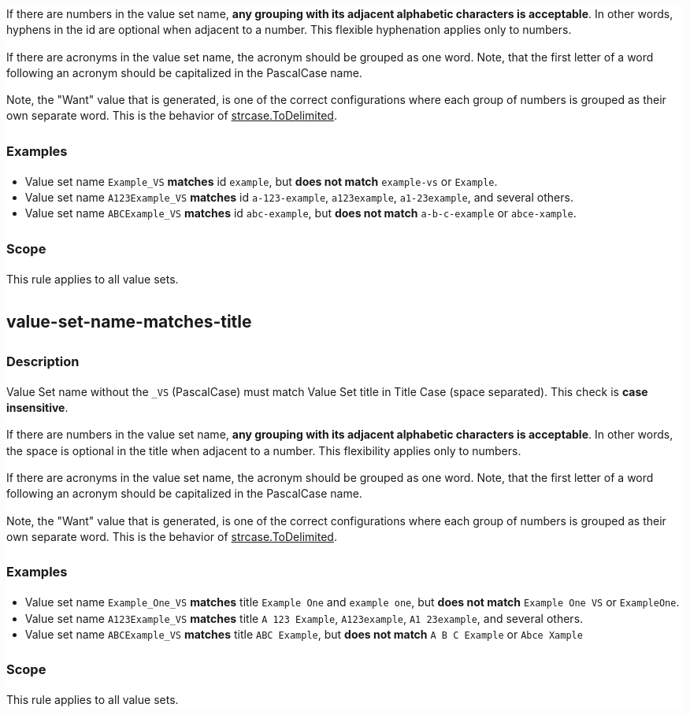 If there are numbers in the value set name, **any grouping with its adjacent alphabetic characters
is acceptable**. In other words, hyphens in the id are optional when adjacent to a number. This
flexible hyphenation applies only to numbers.

If there are acronyms in the value set name, the acronym should be grouped as one word. Note, that
the first letter of a word following an acronym should be capitalized in the PascalCase name.

Note, the "Want" value that is generated, is one of the correct configurations where each group of
numbers is grouped as their own separate word. This is the behavior of
[strcase.ToDelimited](https://pkg.go.dev/github.com/iancoleman/strcase#ToDelimited).

### Examples

- Value set name `Example_VS` **matches** id `example`, but **does not match** `example-vs` or
  `Example`.
- Value set name `A123Example_VS` **matches** id `a-123-example`, `a123example`, `a1-23example`, and
  several others.
- Value set name `ABCExample_VS` **matches** id `abc-example`, but **does not match**
  `a-b-c-example` or `abce-xample`.

### Scope

This rule applies to all value sets.

## value-set-name-matches-title

### Description

Value Set name without the `_VS` (PascalCase) must match Value Set title in Title Case (space
separated). This check is **case insensitive**.

If there are numbers in the value set name, **any grouping with its adjacent alphabetic characters
is acceptable**. In other words, the space is optional in the title when adjacent to a number. This
flexibility applies only to numbers.

If there are acronyms in the value set name, the acronym should be grouped as one word. Note, that
the first letter of a word following an acronym should be capitalized in the PascalCase name.

Note, the "Want" value that is generated, is one of the correct configurations where each group of
numbers is grouped as their own separate word. This is the behavior of
[strcase.ToDelimited](https://pkg.go.dev/github.com/iancoleman/strcase#ToDelimited).

### Examples

- Value set name `Example_One_VS` **matches** title `Example One` and `example one`, but **does not
  match** `Example One VS` or `ExampleOne`.
- Value set name `A123Example_VS` **matches** title `A 123 Example`, `A123example`, `A1 23example`,
  and several others.
- Value set name `ABCExample_VS` **matches** title `ABC Example`, but **does not match**
  `A B C Example` or `Abce Xample`

### Scope

This rule applies to all value sets.
